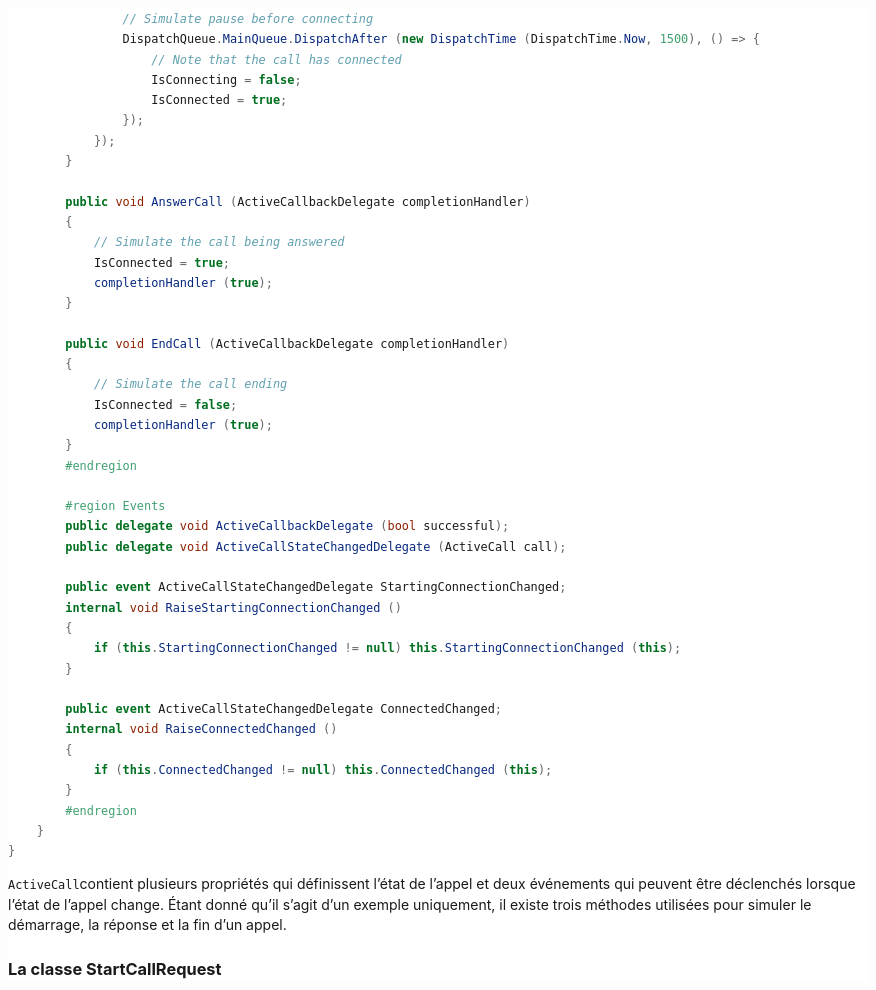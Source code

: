 ```csharp
                // Simulate pause before connecting
                DispatchQueue.MainQueue.DispatchAfter (new DispatchTime (DispatchTime.Now, 1500), () => {
                    // Note that the call has connected
                    IsConnecting = false;
                    IsConnected = true;
                });
            });
        }

        public void AnswerCall (ActiveCallbackDelegate completionHandler)
        {
            // Simulate the call being answered
            IsConnected = true;
            completionHandler (true);
        }

        public void EndCall (ActiveCallbackDelegate completionHandler)
        {
            // Simulate the call ending
            IsConnected = false;
            completionHandler (true);
        }
        #endregion

        #region Events
        public delegate void ActiveCallbackDelegate (bool successful);
        public delegate void ActiveCallStateChangedDelegate (ActiveCall call);

        public event ActiveCallStateChangedDelegate StartingConnectionChanged;
        internal void RaiseStartingConnectionChanged ()
        {
            if (this.StartingConnectionChanged != null) this.StartingConnectionChanged (this);
        }

        public event ActiveCallStateChangedDelegate ConnectedChanged;
        internal void RaiseConnectedChanged ()
        {
            if (this.ConnectedChanged != null) this.ConnectedChanged (this);
        }
        #endregion
    }
}
```

`ActiveCall`contient plusieurs propriétés qui définissent l’état de l’appel et deux événements qui peuvent être déclenchés lorsque l’état de l’appel change. Étant donné qu’il s’agit d’un exemple uniquement, il existe trois méthodes utilisées pour simuler le démarrage, la réponse et la fin d’un appel.

### <a name="the-startcallrequest-class"></a>La classe StartCallRequest
